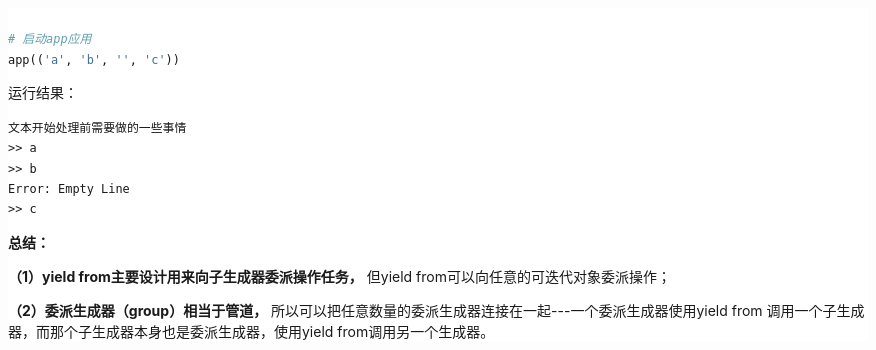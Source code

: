 ```python

# 启动app应用
app(('a', 'b', '', 'c'))
```

运行结果：

```
文本开始处理前需要做的一些事情
>> a
>> b
Error: Empty Line
>> c
```

**总结：**

**（1）yield from主要设计用来向子生成器委派操作任务，** 但yield from可以向任意的可迭代对象委派操作；

**（2）委派生成器（group）相当于管道，** 所以可以把任意数量的委派生成器连接在一起---一个委派生成器使用yield from 调用一个子生成器，而那个子生成器本身也是委派生成器，使用yield from调用另一个生成器。


